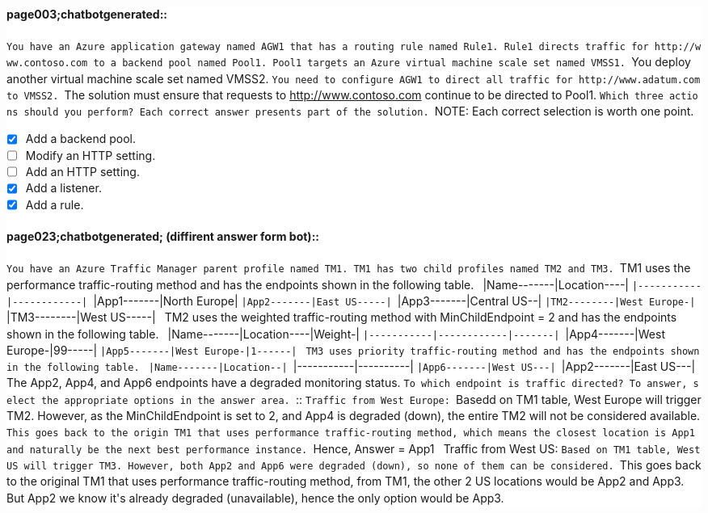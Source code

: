 
#### page003;chatbotgenerated::
`You have an Azure application gateway named AGW1 that has a routing rule named Rule1. Rule1 directs traffic for http://www.contoso.com to a backend pool named Pool1. Pool1 targets an Azure virtual machine scale set named VMSS1.
`You deploy another virtual machine scale set named VMSS2.
`You need to configure AGW1 to direct all traffic for http://www.adatum.com to VMSS2.
`The solution must ensure that requests to http://www.contoso.com continue to be directed to Pool1.
`Which three actions should you perform? Each correct answer presents part of the solution.
`NOTE: Each correct selection is worth one point.

- [x] Add a backend pool.
- [ ] Modify an HTTP setting.
- [ ] Add an HTTP setting.
- [x] Add a listener.
- [x] Add a rule.

#### page023;chatbotgenerated; (diffirent answer form bot)::
`You have an Azure Traffic Manager parent profile named TM1. TM1 has two child profiles named TM2 and TM3.
`TM1 uses the performance traffic-routing method and has the endpoints shown in the following table.
`
`|Name-------|Location----|
`|-----------|------------|
`|App1-------|North Europe|
`|App2-------|East US-----|
`|App3-------|Central US--|
`|TM2--------|West Europe-|
`|TM3--------|West US-----|
`
`TM2 uses the weighted traffic-routing method with MinChildEndpoint = 2 and has the endpoints shown in the following table.
`
`|Name-------|Location----|Weight-|
`|-----------|------------|-------|
`|App4-------|West Europe-|99-----|
`|App5-------|West Europe-|1------|
`
`TM3 uses priority traffic-routing method and has the endpoints shown in the following table.
`
`|Name-------|Location--|
`|-----------|----------|
`|App6-------|West US---|
`|App2-------|East US---|
`
`The App2, App4, and App6 endpoints have a degraded monitoring status.
`To which endpoint is traffic directed? To answer, select the appropriate options in the answer area.
`::
`Traffic from West Europe:
`Basedd on TM1 table, West Europe will trigger TM2. However, as the MinChildEndpoint is set to 2, and App4 is degraded (down), the entire TM2 will not be considered available.
`This goes back to the origin TM1 that uses performance traffic-routing method, which means the closest location is App1 and naturally be the next best performance instance.
`Hence, Answer = App1
`
`Traffic from West US:
`Based on TM1 table, West US will trigger TM3. However, both App2 and App6 were degraded (down), so none of them can be considered.
`This goes back to the original TM1 that uses performance traffic-routing method, from TM1,  the other 2 US locations would be App2 and App3. But App2 we know it's already degraded (unavailable), hence the only option would be App3.